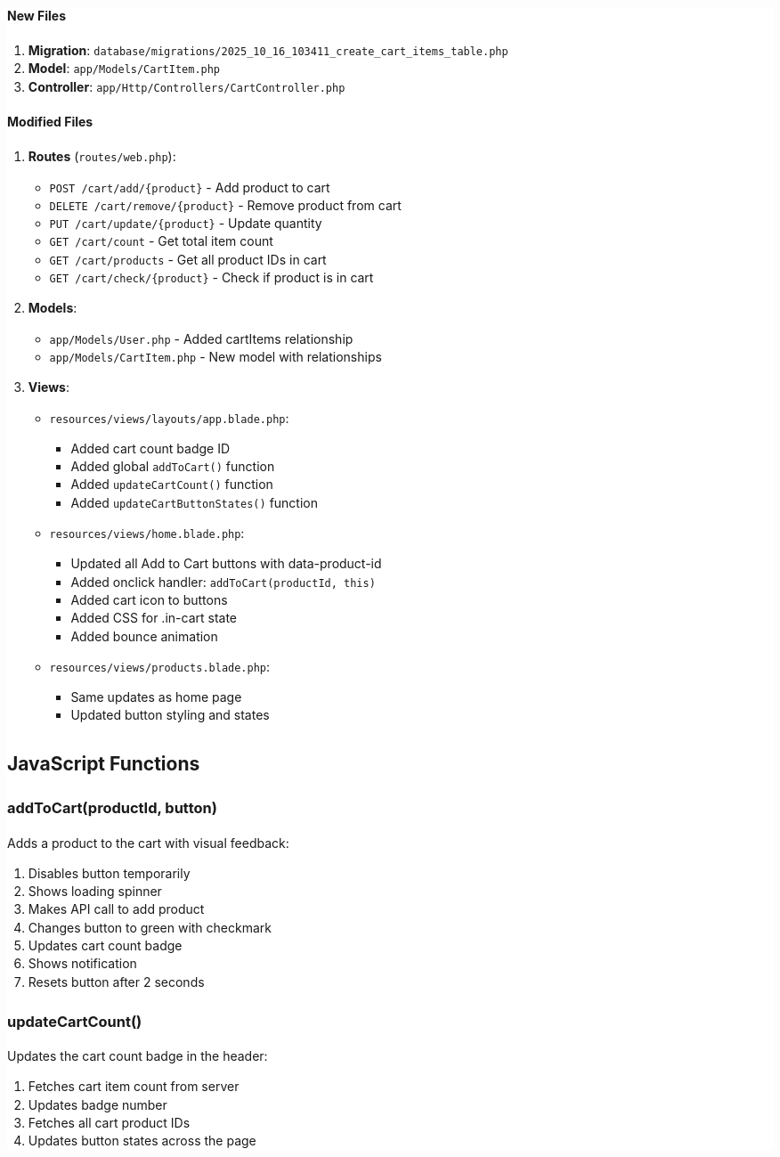 #### New Files
1. **Migration**: `database/migrations/2025_10_16_103411_create_cart_items_table.php`
2. **Model**: `app/Models/CartItem.php`
3. **Controller**: `app/Http/Controllers/CartController.php`

#### Modified Files
1. **Routes** (`routes/web.php`):
   - `POST /cart/add/{product}` - Add product to cart
   - `DELETE /cart/remove/{product}` - Remove product from cart
   - `PUT /cart/update/{product}` - Update quantity
   - `GET /cart/count` - Get total item count
   - `GET /cart/products` - Get all product IDs in cart
   - `GET /cart/check/{product}` - Check if product is in cart

2. **Models**:
   - `app/Models/User.php` - Added cartItems relationship
   - `app/Models/CartItem.php` - New model with relationships

3. **Views**:
   - `resources/views/layouts/app.blade.php`:
     - Added cart count badge ID
     - Added global `addToCart()` function
     - Added `updateCartCount()` function
     - Added `updateCartButtonStates()` function
   
   - `resources/views/home.blade.php`:
     - Updated all Add to Cart buttons with data-product-id
     - Added onclick handler: `addToCart(productId, this)`
     - Added cart icon to buttons
     - Added CSS for .in-cart state
     - Added bounce animation

   - `resources/views/products.blade.php`:
     - Same updates as home page
     - Updated button styling and states

## JavaScript Functions

### addToCart(productId, button)
Adds a product to the cart with visual feedback:
1. Disables button temporarily
2. Shows loading spinner
3. Makes API call to add product
4. Changes button to green with checkmark
5. Updates cart count badge
6. Shows notification
7. Resets button after 2 seconds

### updateCartCount()
Updates the cart count badge in the header:
1. Fetches cart item count from server
2. Updates badge number
3. Fetches all cart product IDs
4. Updates button states across the page
